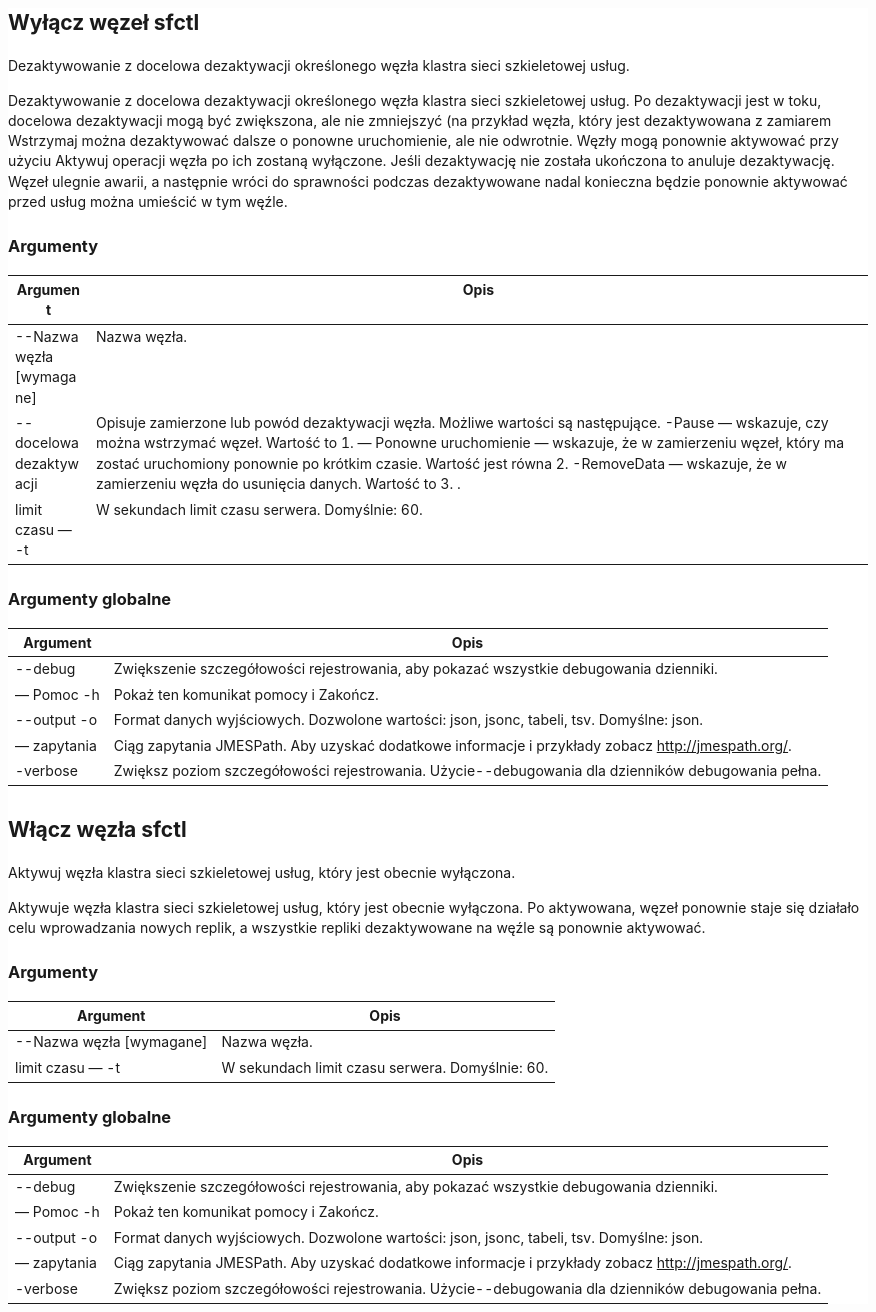 
## <a name="sfctl-node-disable"></a>Wyłącz węzeł sfctl
Dezaktywowanie z docelowa dezaktywacji określonego węzła klastra sieci szkieletowej usług.

Dezaktywowanie z docelowa dezaktywacji określonego węzła klastra sieci szkieletowej usług. Po dezaktywacji jest w toku, docelowa dezaktywacji mogą być zwiększona, ale nie zmniejszyć (na przykład węzła, który jest dezaktywowana z zamiarem Wstrzymaj można dezaktywować dalsze o ponowne uruchomienie, ale nie odwrotnie. Węzły mogą ponownie aktywować przy użyciu Aktywuj operacji węzła po ich zostaną wyłączone. Jeśli dezaktywację nie została ukończona to anuluje dezaktywację. Węzeł ulegnie awarii, a następnie wróci do sprawności podczas dezaktywowane nadal konieczna będzie ponownie aktywować przed usług można umieścić w tym węźle.

### <a name="arguments"></a>Argumenty

|Argument|Opis|
| --- | --- |
| --Nazwa węzła [wymagane]| Nazwa węzła.|
| --docelowa dezaktywacji | Opisuje zamierzone lub powód dezaktywacji węzła. Możliwe wartości są następujące. -Pause — wskazuje, czy można wstrzymać węzeł. Wartość to 1. — Ponowne uruchomienie — wskazuje, że w zamierzeniu węzeł, który ma zostać uruchomiony ponownie po krótkim czasie. Wartość jest równa 2. -RemoveData — wskazuje, że w zamierzeniu węzła do usunięcia danych. Wartość to 3. .|
| limit czasu — -t       | W sekundach limit czasu serwera.  Domyślnie: 60.|

### <a name="global-arguments"></a>Argumenty globalne

|Argument|Opis|
| --- | --- |
| --debug            | Zwiększenie szczegółowości rejestrowania, aby pokazać wszystkie debugowania dzienniki.|
| — Pomoc -h          | Pokaż ten komunikat pomocy i Zakończ.|
| --output -o        | Format danych wyjściowych.  Dozwolone wartości: json, jsonc, tabeli, tsv.  Domyślne: json.|
| — zapytania            | Ciąg zapytania JMESPath. Aby uzyskać dodatkowe informacje i przykłady zobacz http://jmespath.org/.|
| -verbose          | Zwiększ poziom szczegółowości rejestrowania. Użycie--debugowania dla dzienników debugowania pełna.|

## <a name="sfctl-node-enable"></a>Włącz węzła sfctl
Aktywuj węzła klastra sieci szkieletowej usług, który jest obecnie wyłączona.

Aktywuje węzła klastra sieci szkieletowej usług, który jest obecnie wyłączona. Po aktywowana, węzeł ponownie staje się działało celu wprowadzania nowych replik, a wszystkie repliki dezaktywowane na węźle są ponownie aktywować.

### <a name="arguments"></a>Argumenty

|Argument|Opis|
| --- | --- |
| --Nazwa węzła [wymagane]| Nazwa węzła.|
| limit czasu — -t       | W sekundach limit czasu serwera.  Domyślnie: 60.|

### <a name="global-arguments"></a>Argumenty globalne

|Argument|Opis|
| --- | --- |
| --debug            | Zwiększenie szczegółowości rejestrowania, aby pokazać wszystkie debugowania dzienniki.|
| — Pomoc -h          | Pokaż ten komunikat pomocy i Zakończ.|
| --output -o        | Format danych wyjściowych.  Dozwolone wartości: json, jsonc, tabeli, tsv.  Domyślne: json.|
| — zapytania            | Ciąg zapytania JMESPath. Aby uzyskać dodatkowe informacje i przykłady zobacz http://jmespath.org/.|
| -verbose          | Zwiększ poziom szczegółowości rejestrowania. Użycie--debugowania dla dzienników debugowania pełna.|
